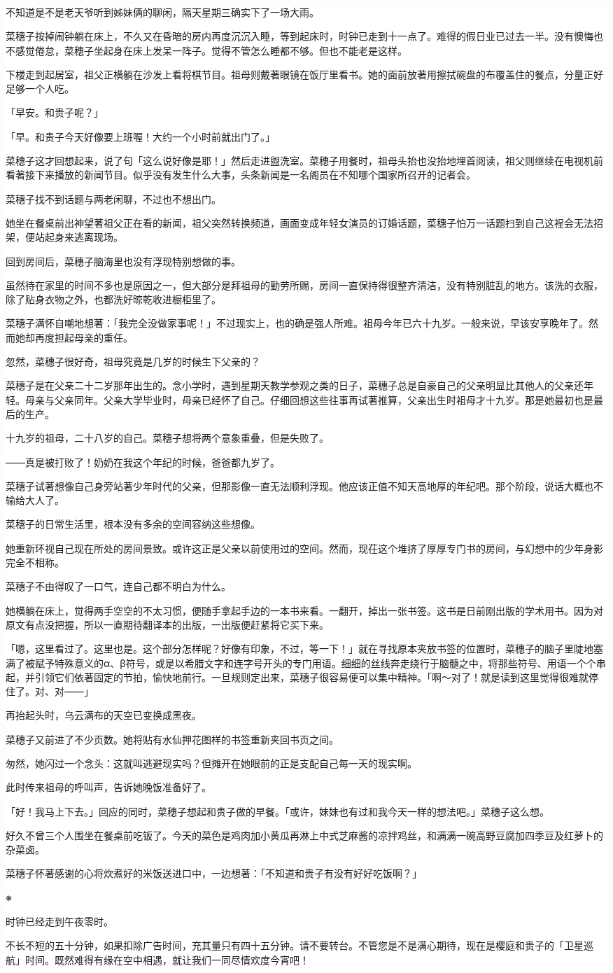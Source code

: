 不知道是不是老天爷听到姊妹俩的聊闲，隔天星期三确实下了一场大雨。

菜穗子按掉闹钟躺在床上，不久又在昏暗的房内再度沉沉入睡，等到起床时，时钟已走到十一点了。难得的假日业已过去一半。没有懊悔也不感觉倦怠，菜穗子坐起身在床上发呆一阵子。觉得不管怎么睡都不够。但也不能老是这样。

下楼走到起居室，祖父正横躺在沙发上看将棋节目。祖母则戴著眼镜在饭厅里看书。她的面前放著用擦拭碗盘的布覆盖住的餐点，分量正好足够一个人吃。

「早安。和贵子呢？」

「早。和贵子今天好像要上班喔！大约一个小时前就出门了。」

菜穗子这才回想起来，说了句「这么说好像是耶！」然后走进盥洗室。菜穗子用餐时，祖母头抬也没抬地埋首阅读，祖父则继续在电视机前看著接下来播放的新闻节目。似乎没有发生什么大事，头条新闻是一名阁员在不知哪个国家所召开的记者会。

菜穗子找不到话题与两老闲聊，不过也不想出门。

她坐在餐桌前出神望著祖父正在看的新闻，祖父突然转换频道，画面变成年轻女演员的订婚话题，菜穗子怕万一话题扫到自己这裎会无法招架，便站起身来逃离现场。

回到房间后，菜穗子脑海里也没有浮现特别想做的事。

虽然待在家里的时间不多也是原因之一，但大部分是拜祖母的勤劳所赐，房间一直保持得很整齐清洁，没有特别脏乱的地方。该洗的衣服，除了贴身衣物之外，也都洗好晾乾收进橱柜里了。

菜穗子满怀自嘲地想著：「我完全没做家事呢！」不过现实上，也的确是强人所难。祖母今年已六十九岁。一般来说，早该安享晚年了。然而她却再度担起母亲的重任。

忽然，菜穗子很好奇，祖母究竟是几岁的时候生下父亲的？

菜穗子是在父亲二十二岁那年出生的。念小学时，遇到星期天教学参观之类的日子，菜穗子总是自豪自己的父亲明显比其他人的父亲还年轻。母亲与父亲同年。父亲大学毕业时，母亲已经怀了自己。仔细回想这些往事再试著推算，父亲出生时祖母才十九岁。那是她最初也是最后的生产。

十九岁的祖母，二十八岁的自己。菜穗子想将两个意象重叠，但是失败了。

——真是被打败了！奶奶在我这个年纪的时候，爸爸都九岁了。

菜穗子试著想像自己身旁站著少年时代的父亲，但那影像一直无法顺利浮现。他应该正值不知天高地厚的年纪吧。那个阶段，说话大概也不输给大人了。

菜穗子的日常生活里，根本没有多余的空间容纳这些想像。

她重新环视自己现在所处的房间景致。或许这正是父亲以前使用过的空间。然而，现茌这个堆挤了厚厚专门书的房间，与幻想中的少年身影完全不相称。

菜穗子不由得叹了一口气，连自己都不明白为什么。

她横躺在床上，觉得两手空空的不太习惯，便随手拿起手边的一本书来看。一翻开，掉出一张书签。这书是日前刚出版的学术用书。因为对原文有点没把握，所以一直期待翻译本的出版，一出版便赶紧将它买下来。

「嗯，这里看过了。这里也是。这个部分怎样呢？好像有印象，不过，等一下！」就在寻找原本夹放书签的位置时，菜穗子的脑子里陡地塞满了被赋予特殊意义的α、β符号，或是以希腊文字和连字号开头的专门用语。细细的丝线奔走绕行于脑髓之中，将那些符号、用语一个个串起，并引领它们依著固定的节拍，愉快地前行。一旦规则定出来，菜穗子很容易便可以集中精神。「啊～对了！就是读到这里觉得很难就停住了。对、对——」

再抬起头时，乌云满布的天空已变换成黑夜。

菜穗子又前进了不少页数。她将贴有水仙押花图样的书签重新夹回书页之间。

匆然，她闪过一个念头：这就叫逃避现实吗？但摊开在她眼前的正是支配自己每一天的现实啊。

此时传来祖母的呼叫声，告诉她晚饭准备好了。

「好！我马上下去。」回应的同时，菜穗子想起和贵子做的早餐。「或许，妹妹也有过和我今天一样的想法吧。」菜穗子这么想。

好久不曾三个人围坐在餐桌前吃钣了。今天的菜色是鸡肉加小黄瓜再淋上中式芝麻酱的凉拌鸡丝，和满满一碗高野豆腐加四季豆及红萝卜的杂菜卤。

菜穗子怀著感谢的心将炊煮好的米饭送进口中，一边想著：「不知道和贵子有没有好好吃饭啊？」

※

时钟已经走到午夜零时。

不长不短的五十分钟，如果扣除广告时间，充其量只有四十五分钟。请不要转台。不管您是不是满心期待，现在是樱庭和贵子的「卫星巡航」时间。既然难得有缘在空中相遇，就让我们一同尽情欢度今宵吧！
